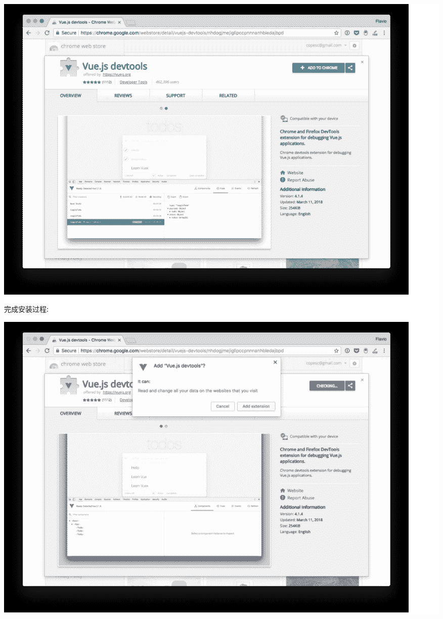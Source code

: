 ![uh0CFZPRsdnKFOY-OWWvQCN3UVcnh-0KXpfh](img/bd17ec806c3876caa45b50733faef516.png)

完成安装过程:

![hAQZpBESrlkCeLeLJpzeiPdJs12mmFHLRq9s](img/eec597ff6dc87e1377ce31fabf526b01.png)
